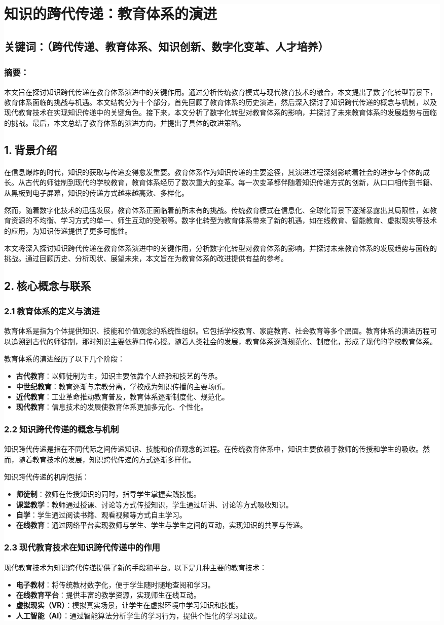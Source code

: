                  

# 知识的跨代传递：教育体系的演进

## 关键词：（跨代传递、教育体系、知识创新、数字化变革、人才培养）

### 摘要：
本文旨在探讨知识跨代传递在教育体系演进中的关键作用。通过分析传统教育模式与现代教育技术的融合，本文提出了数字化转型背景下，教育体系面临的挑战与机遇。本文结构分为十个部分，首先回顾了教育体系的历史演进，然后深入探讨了知识跨代传递的概念与机制，以及现代教育技术在实现知识传递中的关键角色。接下来，本文分析了数字化转型对教育体系的影响，并探讨了未来教育体系的发展趋势与面临的挑战。最后，本文总结了教育体系的演进方向，并提出了具体的改进策略。

## 1. 背景介绍

在信息爆炸的时代，知识的获取与传递变得愈发重要。教育体系作为知识传递的主要途径，其演进过程深刻影响着社会的进步与个体的成长。从古代的师徒制到现代的学校教育，教育体系经历了数次重大的变革。每一次变革都伴随着知识传递方式的创新，从口口相传到书籍、从黑板到电子屏幕，知识的传递方式越来越高效、多样化。

然而，随着数字化技术的迅猛发展，教育体系正面临着前所未有的挑战。传统教育模式在信息化、全球化背景下逐渐暴露出其局限性，如教育资源的不均衡、学习方式的单一、师生互动的受限等。数字化转型为教育体系带来了新的机遇，如在线教育、智能教育、虚拟现实等技术的应用，为知识传递提供了更多可能性。

本文将深入探讨知识跨代传递在教育体系演进中的关键作用，分析数字化转型对教育体系的影响，并探讨未来教育体系的发展趋势与面临的挑战。通过回顾历史、分析现状、展望未来，本文旨在为教育体系的改进提供有益的参考。

## 2. 核心概念与联系

### 2.1 教育体系的定义与演进

教育体系是指为个体提供知识、技能和价值观念的系统性组织。它包括学校教育、家庭教育、社会教育等多个层面。教育体系的演进历程可以追溯到古代的师徒制，那时知识主要依靠口传心授。随着人类社会的发展，教育体系逐渐规范化、制度化，形成了现代的学校教育体系。

教育体系的演进经历了以下几个阶段：

- **古代教育**：以师徒制为主，知识主要依靠个人经验和技艺的传承。
- **中世纪教育**：教育逐渐与宗教分离，学校成为知识传播的主要场所。
- **近代教育**：工业革命推动教育普及，教育体系逐渐制度化、规范化。
- **现代教育**：信息技术的发展使教育体系更加多元化、个性化。

### 2.2 知识跨代传递的概念与机制

知识跨代传递是指在不同代际之间传递知识、技能和价值观念的过程。在传统教育体系中，知识主要依赖于教师的传授和学生的吸收。然而，随着教育技术的发展，知识跨代传递的方式逐渐多样化。

知识跨代传递的机制包括：

- **师徒制**：教师在传授知识的同时，指导学生掌握实践技能。
- **课堂教学**：教师通过授课、讨论等方式传授知识，学生通过听讲、讨论等方式吸收知识。
- **自学**：学生通过阅读书籍、观看视频等方式自主学习。
- **在线教育**：通过网络平台实现教师与学生、学生与学生之间的互动，实现知识的共享与传递。

### 2.3 现代教育技术在知识跨代传递中的作用

现代教育技术为知识跨代传递提供了新的手段和平台。以下是几种主要的教育技术：

- **电子教材**：将传统教材数字化，便于学生随时随地查阅和学习。
- **在线教育平台**：提供丰富的教学资源，实现师生在线互动。
- **虚拟现实（VR）**：模拟真实场景，让学生在虚拟环境中学习知识和技能。
- **人工智能（AI）**：通过智能算法分析学生的学习行为，提供个性化的学习建议。
